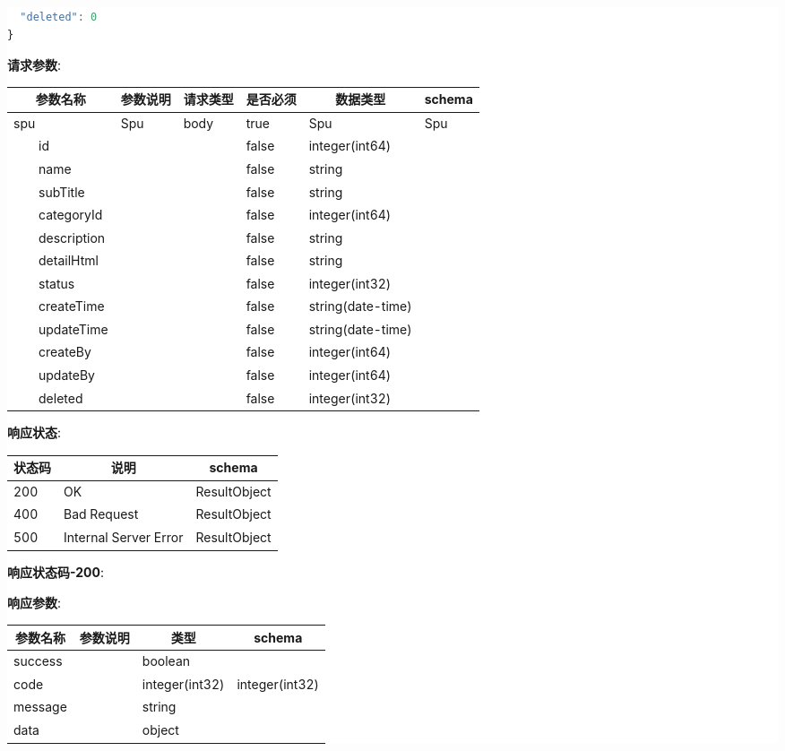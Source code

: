 ```javascript
  "deleted": 0
}
```


**请求参数**:


| 参数名称 | 参数说明 | 请求类型    | 是否必须 | 数据类型 | schema |
| -------- | -------- | ----- | -------- | -------- | ------ |
|spu|Spu|body|true|Spu|Spu|
|&emsp;&emsp;id|||false|integer(int64)||
|&emsp;&emsp;name|||false|string||
|&emsp;&emsp;subTitle|||false|string||
|&emsp;&emsp;categoryId|||false|integer(int64)||
|&emsp;&emsp;description|||false|string||
|&emsp;&emsp;detailHtml|||false|string||
|&emsp;&emsp;status|||false|integer(int32)||
|&emsp;&emsp;createTime|||false|string(date-time)||
|&emsp;&emsp;updateTime|||false|string(date-time)||
|&emsp;&emsp;createBy|||false|integer(int64)||
|&emsp;&emsp;updateBy|||false|integer(int64)||
|&emsp;&emsp;deleted|||false|integer(int32)||


**响应状态**:


| 状态码 | 说明 | schema |
| -------- | -------- | ----- | 
|200|OK|ResultObject|
|400|Bad Request|ResultObject|
|500|Internal Server Error|ResultObject|


**响应状态码-200**:


**响应参数**:


| 参数名称 | 参数说明 | 类型 | schema |
| -------- | -------- | ----- |----- | 
|success||boolean||
|code||integer(int32)|integer(int32)|
|message||string||
|data||object||
